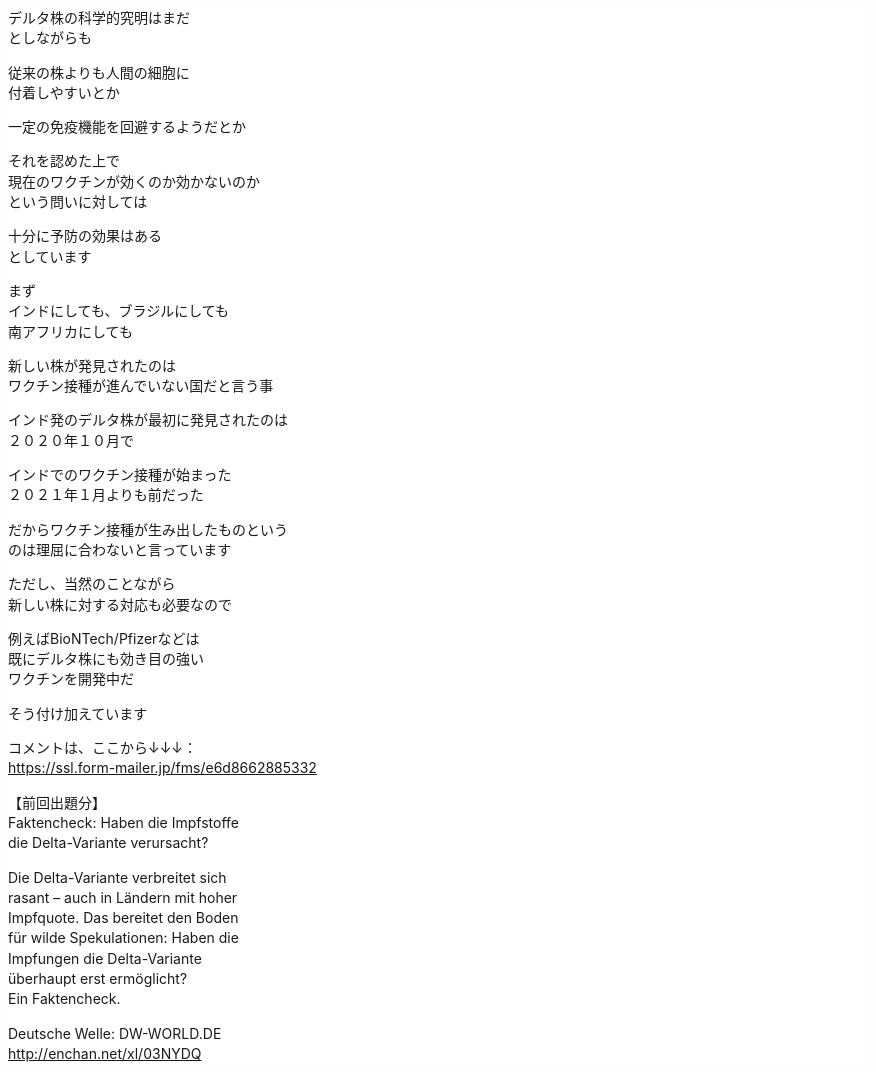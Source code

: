 デルタ株の科学的究明はまだ  
としながらも

従来の株よりも人間の細胞に  
付着しやすいとか

一定の免疫機能を回避するようだとか

それを認めた上で  
現在のワクチンが効くのか効かないのか  
という問いに対しては

十分に予防の効果はある  
としています

まず  
インドにしても、ブラジルにしても  
南アフリカにしても

新しい株が発見されたのは  
ワクチン接種が進んでいない国だと言う事

インド発のデルタ株が最初に発見されたのは  
２０２０年１０月で

インドでのワクチン接種が始まった  
２０２１年１月よりも前だった

だからワクチン接種が生み出したものという  
のは理屈に合わないと言っています

ただし、当然のことながら  
新しい株に対する対応も必要なので

例えばBioNTech/Pfizerなどは  
既にデルタ株にも効き目の強い  
ワクチンを開発中だ

そう付け加えています

  
コメントは、ここから↓↓↓：  
<https://ssl.form-mailer.jp/fms/e6d8662885332>

【前回出題分】  
Faktencheck: Haben die Impfstoffe  
die Delta-Variante verursacht?

Die Delta-Variante verbreitet sich  
rasant &#8211; auch in Ländern mit hoher  
Impfquote. Das bereitet den Boden  
für wilde Spekulationen: Haben die  
Impfungen die Delta-Variante  
überhaupt erst ermöglicht?  
Ein Faktencheck.

Deutsche Welle: DW-WORLD.DE  
<http://enchan.net/xl/03NYDQ>
